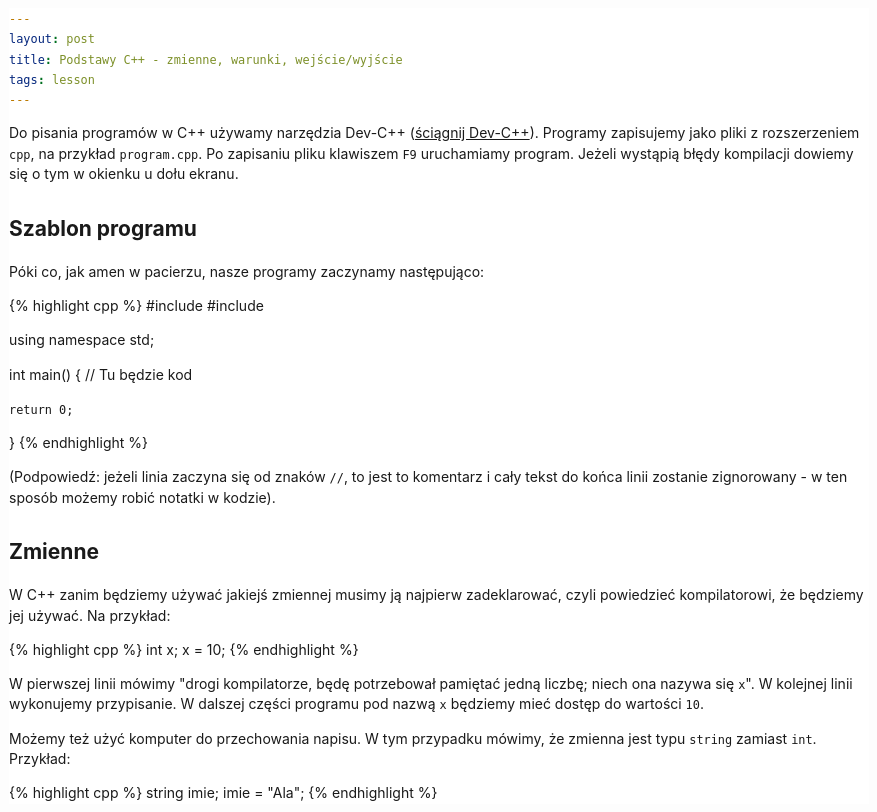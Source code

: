 ```yaml
---
layout: post
title: Podstawy C++ - zmienne, warunki, wejście/wyjście
tags: lesson
---
```


Do pisania programów w C++ używamy narzędzia Dev-C++ ([ściągnij Dev-C++](http://prdownloads.sourceforge.net/dev-cpp/devcpp-4.9.9.2_setup.exe)).
Programy zapisujemy jako pliki z rozszerzeniem `cpp`, na przykład `program.cpp`.
Po zapisaniu pliku klawiszem `F9` uruchamiamy program. Jeżeli wystąpią błędy
kompilacji dowiemy się o tym w okienku u dołu ekranu.

## Szablon programu

Póki co, jak amen w pacierzu, nasze programy zaczynamy następująco:

{% highlight cpp %}
#include <iostream>
#include <string>

using namespace std;

int main() {
    // Tu będzie kod

    return 0;
}
{% endhighlight %}

(Podpowiedź: jeżeli linia zaczyna się od znaków `//`, to jest to komentarz i
cały tekst do końca linii zostanie zignorowany - w ten sposób możemy robić
notatki w kodzie).

## Zmienne

W C++ zanim będziemy używać jakiejś zmiennej musimy ją najpierw zadeklarować,
czyli powiedzieć kompilatorowi, że będziemy jej używać. Na przykład:

{% highlight cpp %}
int x;
x = 10;
{% endhighlight %}

W pierwszej linii mówimy "drogi kompilatorze, będę potrzebował pamiętać jedną
liczbę; niech ona nazywa się `x`". W kolejnej linii wykonujemy przypisanie.
W dalszej części programu pod nazwą `x` będziemy mieć dostęp do wartości `10`.

Możemy też użyć komputer do przechowania napisu. W tym przypadku mówimy, że zmienna
jest typu `string` zamiast `int`. Przykład:

{% highlight cpp %}
string imie;
imie = "Ala";
{% endhighlight %}
